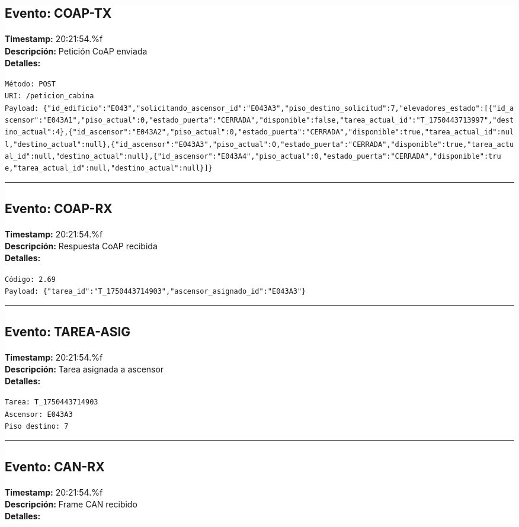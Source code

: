 
## Evento: COAP-TX

**Timestamp:** 20:21:54.%f  
**Descripción:** Petición CoAP enviada  
**Detalles:**

```
Método: POST
URI: /peticion_cabina
Payload: {"id_edificio":"E043","solicitando_ascensor_id":"E043A3","piso_destino_solicitud":7,"elevadores_estado":[{"id_ascensor":"E043A1","piso_actual":0,"estado_puerta":"CERRADA","disponible":false,"tarea_actual_id":"T_1750443713997","destino_actual":4},{"id_ascensor":"E043A2","piso_actual":0,"estado_puerta":"CERRADA","disponible":true,"tarea_actual_id":null,"destino_actual":null},{"id_ascensor":"E043A3","piso_actual":0,"estado_puerta":"CERRADA","disponible":true,"tarea_actual_id":null,"destino_actual":null},{"id_ascensor":"E043A4","piso_actual":0,"estado_puerta":"CERRADA","disponible":true,"tarea_actual_id":null,"destino_actual":null}]}
```

---

## Evento: COAP-RX

**Timestamp:** 20:21:54.%f  
**Descripción:** Respuesta CoAP recibida  
**Detalles:**

```
Código: 2.69
Payload: {"tarea_id":"T_1750443714903","ascensor_asignado_id":"E043A3"}
```

---

## Evento: TAREA-ASIG

**Timestamp:** 20:21:54.%f  
**Descripción:** Tarea asignada a ascensor  
**Detalles:**

```
Tarea: T_1750443714903
Ascensor: E043A3
Piso destino: 7
```

---

## Evento: CAN-RX

**Timestamp:** 20:21:54.%f  
**Descripción:** Frame CAN recibido  
**Detalles:**
